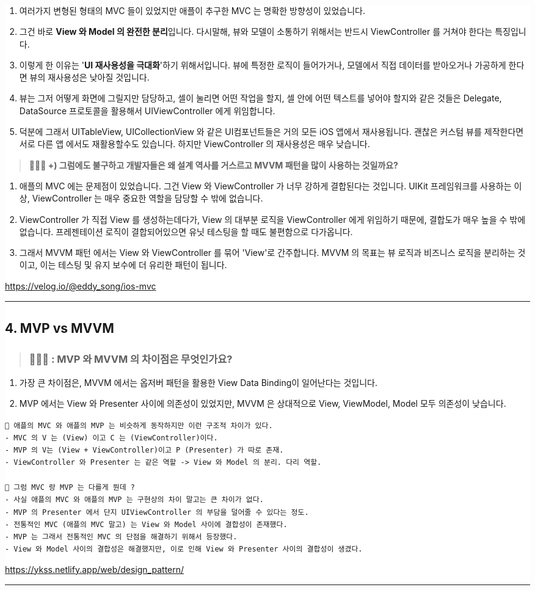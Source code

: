 </Blockquote>

1. 여러가지 변형된 형태의 MVC 들이 있었지만 애플이 추구한 MVC 는 명확한 방향성이 있었습니다.

2. 그건 바로 **View 와 Model 의 완전한 분리**입니다. 다시말해, 뷰와 모델이 소통하기 위해서는 반드시 ViewController 를 거쳐야 한다는 특징입니다.

3. 이렇게 한 이유는 '**UI 재사용성을 극대화**'하기 위해서입니다. 뷰에 특정한 로직이 들어가거나, 모델에서 직접 데이터를 받아오거나 가공하게 한다면 뷰의 재사용성은 낮아질 것입니다.

4. 뷰는 그저 어떻게 화면에 그릴지만 담당하고, 셀이 눌리면 어떤 작업을 할지, 셀 안에 어떤 텍스트를 넣어야 할지와 같은 것들은 Delegate, DataSource 프로토콜을 활용해서 UIViewController 에게 위임합니다.

5. 덕분에 그래서 UITableView, UICollectionView 와 같은 UI컴포넌트들은 거의 모든 iOS 앱에서 재사용됩니다. 괜찮은 커스텀 뷰를 제작한다면 서로 다른 앱 에서도 재활용할수도 있습니다. 하지만 ViewController 의 재사용성은 매우 낮습니다.

<Blockquote>

**💁🏻‍♂️ +) 그럼에도 불구하고 개발자들은 왜 설계 역사를 거스르고 MVVM 패턴을 많이 사용하는 것일까요?**
</Blockquote>

1. 애플의 MVC 에는 문제점이 있었습니다. 그건 View 와 ViewController 가 너무 강하게 결합된다는 것입니다. UIKit 프레임워크를 사용하는 이상, ViewController 는 매우 중요한 역할을 담당할 수 밖에 없습니다.

2. ViewController 가 직접 View 를 생성하는데다가, View 의 대부분 로직을 ViewController 에게 위임하기 때문에, 결합도가 매우 높을 수 밖에 없습니다. 프레젠테이션 로직이 결합되어있으면 유닛 테스팅을 할 때도 불편함으로 다가옵니다.

3. 그래서 MVVM 패턴 에서는 View 와 ViewController 를 묶어 'View'로 간주합니다. MVVM 의 목표는 뷰 로직과 비즈니스 로직을 분리하는 것이고, 이는 테스팅 및 유지 보수에 더 유리한 패턴이 됩니다. 


https://velog.io/@eddy_song/ios-mvc


***

## 4. MVP vs MVVM

> ### 💁🏻‍♂️ : MVP 와 MVVM 의 차이점은 무엇인가요?

1. 가장 큰 차이점은, MVVM 에서는 옵저버 패턴을 활용한 View Data Binding이 일어난다는 것입니다.

2. MVP 에서는 View 와 Presenter 사이에 의존성이 있었지만, MVVM 은 상대적으로 View, ViewModel, Model 모두 의존성이 낮습니다.

```
📌 애플의 MVC 와 애플의 MVP 는 비슷하게 동작하지만 이런 구조적 차이가 있다.
- MVC 의 V 는 (View) 이고 C 는 (ViewController)이다.
- MVP 의 V는 (View + ViewController)이고 P (Presenter) 가 따로 존재.
- ViewController 와 Presenter 는 같은 역할 -> View 와 Model 의 분리. 다리 역할.

🤔 그럼 MVC 랑 MVP 는 다를게 뭔데 ?
- 사실 애플의 MVC 와 애플의 MVP 는 구현상의 차이 말고는 큰 차이가 없다. 
- MVP 의 Presenter 에서 단지 UIViewController 의 부담을 덜어줄 수 있다는 정도.
- 전통적인 MVC (애플의 MVC 말고) 는 View 와 Model 사이에 결합성이 존재했다.
- MVP 는 그래서 전통적인 MVC 의 단점을 해결하기 위해서 등장했다.
- View 와 Model 사이의 결합성은 해결했지만, 이로 인해 View 와 Presenter 사이의 결합성이 생겼다.
```

https://ykss.netlify.app/web/design_pattern/

***
